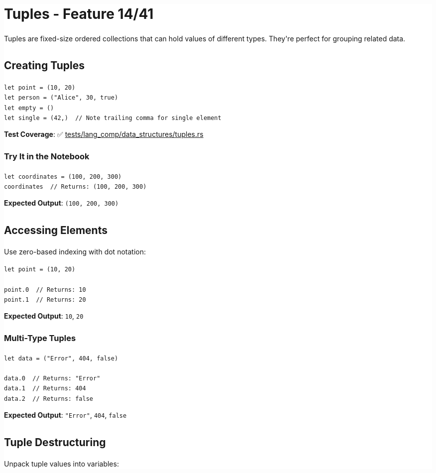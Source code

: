 # Tuples - Feature 14/41

Tuples are fixed-size ordered collections that can hold values of different types. They're perfect for grouping related data.

## Creating Tuples

```ruchy
let point = (10, 20)
let person = ("Alice", 30, true)
let empty = ()
let single = (42,)  // Note trailing comma for single element
```

**Test Coverage**: ✅ [tests/lang_comp/data_structures/tuples.rs](../../../../tests/lang_comp/data_structures/tuples.rs)

### Try It in the Notebook

```ruchy
let coordinates = (100, 200, 300)
coordinates  // Returns: (100, 200, 300)
```

**Expected Output**: `(100, 200, 300)`

## Accessing Elements

Use zero-based indexing with dot notation:

```ruchy
let point = (10, 20)

point.0  // Returns: 10
point.1  // Returns: 20
```

**Expected Output**: `10`, `20`

### Multi-Type Tuples

```ruchy
let data = ("Error", 404, false)

data.0  // Returns: "Error"
data.1  // Returns: 404
data.2  // Returns: false
```

**Expected Output**: `"Error"`, `404`, `false`

## Tuple Destructuring

Unpack tuple values into variables:
